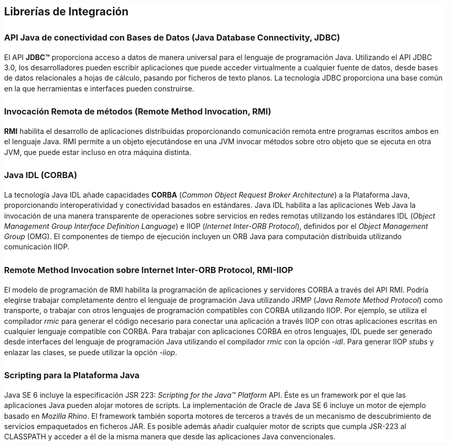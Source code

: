 ## Librerías de Integración

### API Java de conectividad con Bases de Datos (Java Database Connectivity, JDBC)

El API **JDBC™** proporciona acceso a datos de manera universal para el lenguaje de programación Java. Utilizando el API JDBC 3.0, los desarrolladores pueden escribir aplicaciones que puede acceder virtualmente a cualquier fuente de datos, desde bases de datos relacionales a hojas de cálculo, pasando por ficheros de texto planos. La tecnología JDBC proporciona una base común en la que herramientas e interfaces pueden construirse.

### Invocación Remota de métodos (Remote Method Invocation, RMI)

**RMI** habilita el desarrollo de aplicaciones distribuidas proporcionando comunicación remota entre programas escritos ambos en el lenguaje Java. RMI permite a un objeto ejecutándose en una JVM invocar métodos sobre otro objeto que se ejecuta en otra JVM, que puede estar incluso en otra máquina distinta.

### Java IDL (CORBA)

La tecnología Java IDL añade capacidades **CORBA** (*Common Object Request Broker Architecture*) a la Plataforma Java, proporcionando interoperatividad y conectividad basados en estándares. Java IDL habilita a las aplicaciones Web Java la invocación de una manera transparente de operaciones sobre servicios en redes remotas utilizando los estándares IDL (*Object Management Group Interface Definition Language*) e IIOP (*Internet Inter-ORB Protocol*), definidos por el *Object Management Group* (OMG). El componentes de tiempo de ejecución incluyen un ORB Java para computación distribuida utilizando comunicación IIOP.

### Remote Method Invocation sobre Internet Inter-ORB Protocol, RMI-IIOP

El modelo de programación de RMI habilita la programación de aplicaciones y servidores CORBA a través del API RMI. Podría elegirse trabajar completamente dentro el lenguaje de programación Java utilizando JRMP (*Java Remote Method Protocol*) como transporte, o trabajar con otros lenguajes de programación compatibles con CORBA utilizando IIOP. Por ejemplo, se utiliza el compilador *rmic* para generar el código necesario para conectar una aplicación a través IIOP con otras aplicaciones escritas en cualquier lenguaje compatible con CORBA. Para trabajar con aplicaciones CORBA en otros lenguajes, IDL puede ser generado desde interfaces del lenguaje de programación Java utilizando el compilador *rmic* con la opción *-idl*. Para generar IIOP *stubs* y enlazar las clases, se puede utilizar la opción *-iiop*.

### Scripting para la Plataforma Java

Java SE 6 incluye la especificación JSR 223: *Scripting for the Java™ Platform* API. Éste es un framework por el que las aplicaciones Java pueden alojar motores de scripts. La implementación de Oracle de Java SE 6 incluye un motor de ejemplo basado en *Mozilla Rhino*. El framework también soporta motores de terceros a través de un mecanismo de descubrimiento de servicios empaquetados en ficheros JAR. Es posible además añadir cualquier motor de scripts que cumpla JSR-223 al CLASSPATH y acceder a él de la misma manera que desde las aplicaciones Java convencionales.
